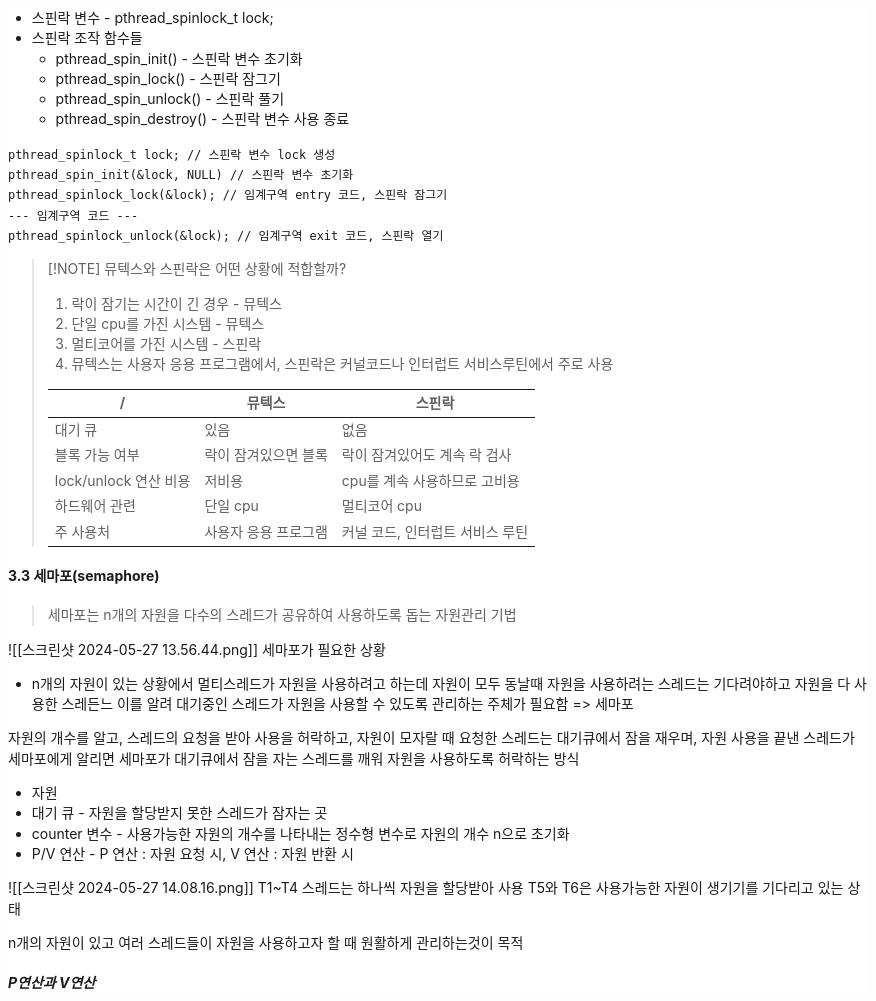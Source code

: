- 스핀락 변수 - pthread_spinlock_t lock;
- 스핀락 조작 함수들
  - pthread_spin_init() - 스핀락 변수 초기화
  - pthread_spin_lock() - 스핀락 잠그기
  - pthread_spin_unlock() - 스핀락 풀기
  - pthread_spin_destroy() - 스핀락 변수 사용 종료

```
pthread_spinlock_t lock; // 스핀락 변수 lock 생성
pthread_spin_init(&lock, NULL) // 스핀락 변수 초기화
pthread_spinlock_lock(&lock); // 임계구역 entry 코드, 스핀락 잠그기
--- 임계구역 코드 ---
pthread_spinlock_unlock(&lock); // 임계구역 exit 코드, 스핀락 열기
```

> [!NOTE] 뮤텍스와 스핀락은 어떤 상황에 적합할까?
>
> 1. 락이 잠기는 시간이 긴 경우 - 뮤텍스
> 2. 단일 cpu를 가진 시스템 - 뮤텍스
> 3. 멀티코어를 가진 시스템 - 스핀락
> 4. 뮤텍스는 사용자 응용 프로그램에서, 스핀락은 커널코드나 인터럽트 서비스루틴에서 주로 사용
>
> | /                     | 뮤텍스               | 스핀락                          |
> | --------------------- | -------------------- | ------------------------------- |
> | 대기 큐               | 있음                 | 없음                            |
> | 블록 가능 여부        | 락이 잠겨있으면 블록 | 락이 잠겨있어도 계속 락 검사    |
> | lock/unlock 연산 비용 | 저비용               | cpu를 계속 사용하므로 고비용    |
> | 하드웨어 관련         | 단일 cpu             | 멀티코어 cpu                    |
> | 주 사용처             | 사용자 응용 프로그램 | 커널 코드, 인터럽트 서비스 루틴 |

#### 3.3 세마포(semaphore)

> 세마포는 n개의 자원을 다수의 스레드가 공유하여 사용하도록 돕는 자원관리 기법

![[스크린샷 2024-05-27 13.56.44.png]]
세마포가 필요한 상황

- n개의 자원이 있는 상황에서 멀티스레드가 자원을 사용하려고 하는데 자원이 모두 동날때 자원을 사용하려는 스레드는 기다려야하고 자원을 다 사용한 스레든느 이를 알려 대기중인 스레드가 자원을 사용할 수 있도록 관리하는 주체가 필요함 => 세마포

자원의 개수를 알고, 스레드의 요청을 받아 사용을 허락하고, 자원이 모자랄 때 요청한 스레드는 대기큐에서 잠을 재우며, 자원 사용을 끝낸 스레드가 세마포에게 알리면 세마포가 대기큐에서 잠을 자는 스레드를 깨워 자원을 사용하도록 허락하는 방식

- 자원
- 대기 큐 - 자원을 할당받지 못한 스레드가 잠자는 곳
- counter 변수 - 사용가능한 자원의 개수를 나타내는 정수형 변수로 자원의 개수 n으로 초기화
- P/V 연산 - P 연산 : 자원 요청 시, V 연산 : 자원 반환 시

![[스크린샷 2024-05-27 14.08.16.png]]
T1~T4 스레드는 하나씩 자원을 할당받아 사용
T5와 T6은 사용가능한 자원이 생기기를 기다리고 있는 상태

n개의 자원이 있고 여러 스레드들이 자원을 사용하고자 할 때 원활하게 관리하는것이 목적

##### P연산과 V연산
